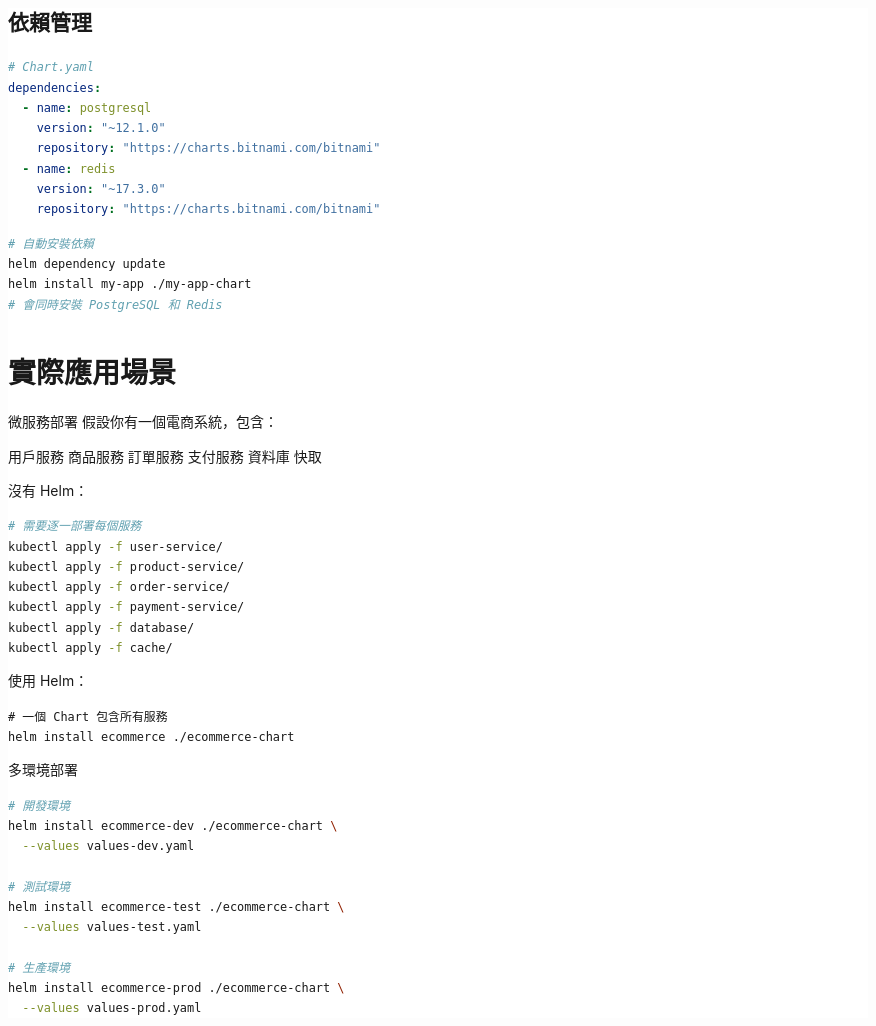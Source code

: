 ## 依賴管理
```yaml
# Chart.yaml
dependencies:
  - name: postgresql
    version: "~12.1.0"
    repository: "https://charts.bitnami.com/bitnami"
  - name: redis
    version: "~17.3.0"  
    repository: "https://charts.bitnami.com/bitnami"
```

```bash
# 自動安裝依賴
helm dependency update
helm install my-app ./my-app-chart
# 會同時安裝 PostgreSQL 和 Redis
```

# 實際應用場景
微服務部署
假設你有一個電商系統，包含：

用戶服務
商品服務
訂單服務
支付服務
資料庫
快取


沒有 Helm：
```bash
# 需要逐一部署每個服務
kubectl apply -f user-service/
kubectl apply -f product-service/
kubectl apply -f order-service/
kubectl apply -f payment-service/
kubectl apply -f database/
kubectl apply -f cache/
```

使用 Helm：
```
# 一個 Chart 包含所有服務
helm install ecommerce ./ecommerce-chart
```

多環境部署
```bash
# 開發環境
helm install ecommerce-dev ./ecommerce-chart \
  --values values-dev.yaml

# 測試環境  
helm install ecommerce-test ./ecommerce-chart \
  --values values-test.yaml

# 生產環境
helm install ecommerce-prod ./ecommerce-chart \
  --values values-prod.yaml
```
